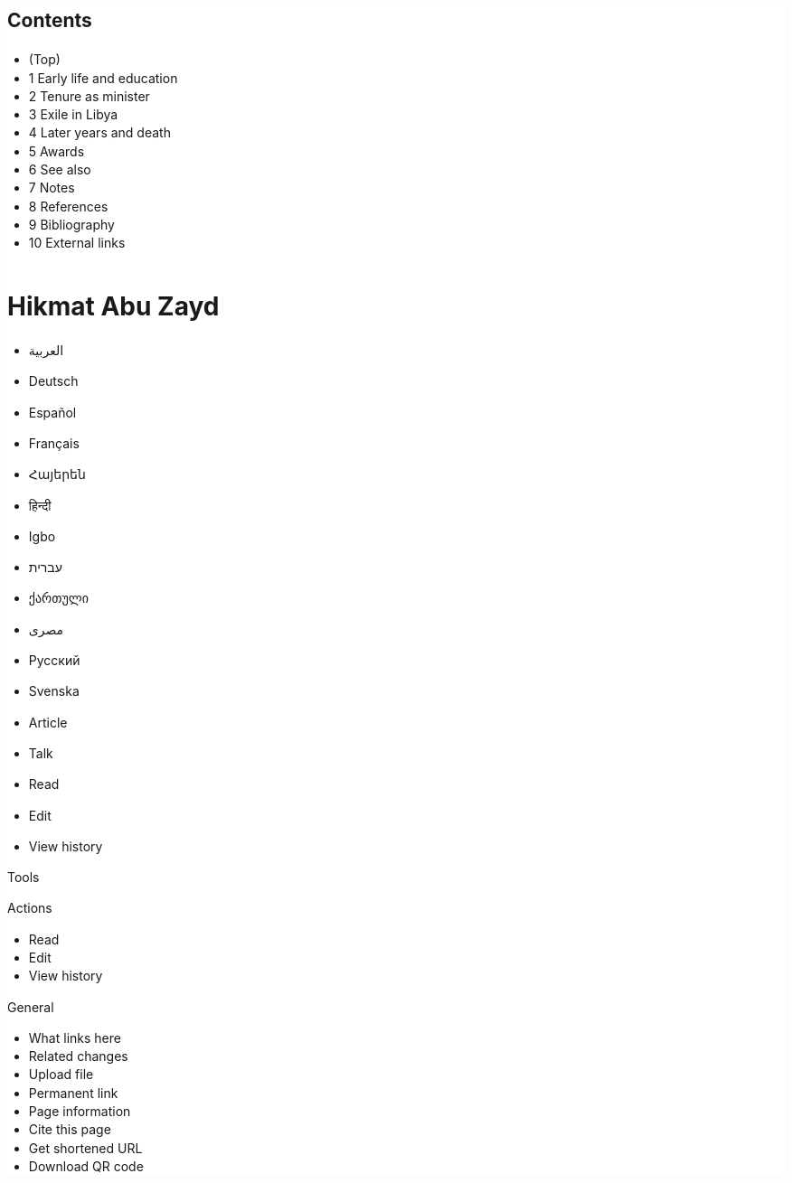 ## Contents

- (Top)
- 1 Early life and education
- 2 Tenure as minister
- 3 Exile in Libya
- 4 Later years and death
- 5 Awards
- 6 See also
- 7 Notes
- 8 References
- 9 Bibliography
- 10 External links

# Hikmat Abu Zayd

- العربية
- Deutsch
- Español
- Français
- Հայերեն
- हिन्दी
- Igbo
- עברית
- ქართული
- مصرى
- Русский
- Svenska

- Article
- Talk

- Read
- Edit
- View history

Tools

Actions

- Read
- Edit
- View history

General

- What links here
- Related changes
- Upload file
- Permanent link
- Page information
- Cite this page
- Get shortened URL
- Download QR code
